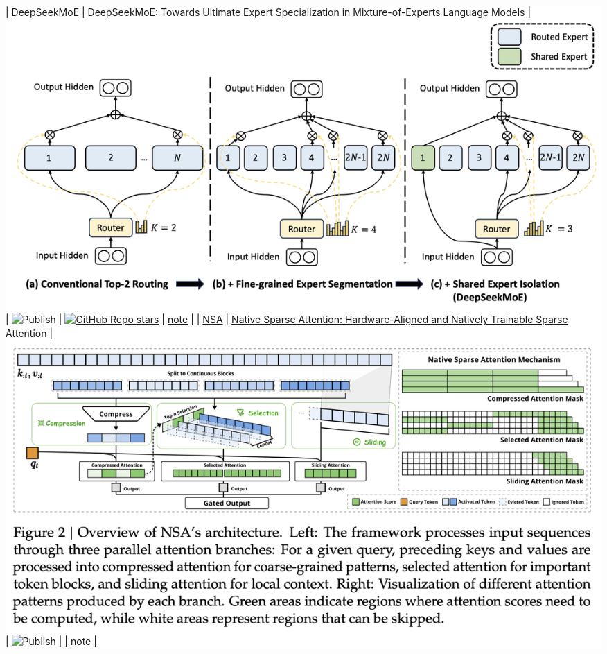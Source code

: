 | [DeepSeekMoE](./meta/2024/DeepSeekMoE.prototxt) | [DeepSeekMoE: Towards Ultimate Expert Specialization in Mixture-of-Experts Language Models](http://arxiv.org/abs/2401.06066v1) | ![cover](./notes/2024/DeepSeekMoE/fig2.png) | ![Publish](https://img.shields.io/badge/2024-arXiv-1E88E5) | [![GitHub Repo stars](https://img.shields.io/github/stars/deepseek-ai/DeepSeek-MoE)](https://github.com/deepseek-ai/DeepSeek-MoE) | [note](./notes/2024/DeepSeekMoE/note.md) |
| [NSA](./meta/2025/NSA.prototxt) | [Native Sparse Attention: Hardware-Aligned and Natively Trainable Sparse Attention](http://arxiv.org/abs/2502.11089v1) | ![cover](./notes/2025/NSA/fig2.png) | ![Publish](https://img.shields.io/badge/2025-ACL-4169E1) |  | [note](./notes/2025/NSA/note.md) |